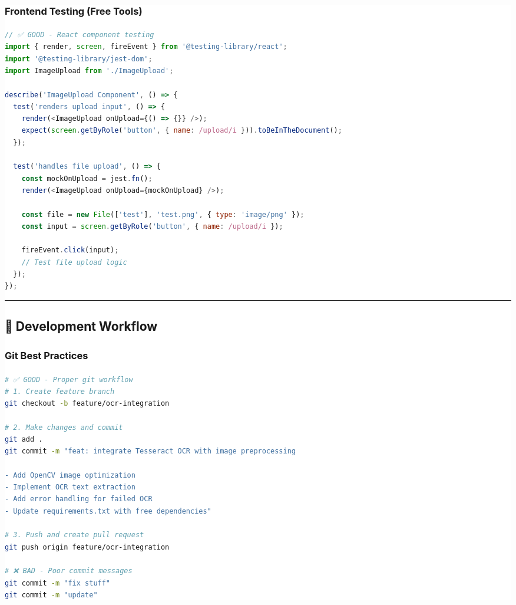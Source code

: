 ### **Frontend Testing (Free Tools)**
```javascript
// ✅ GOOD - React component testing
import { render, screen, fireEvent } from '@testing-library/react';
import '@testing-library/jest-dom';
import ImageUpload from './ImageUpload';

describe('ImageUpload Component', () => {
  test('renders upload input', () => {
    render(<ImageUpload onUpload={() => {}} />);
    expect(screen.getByRole('button', { name: /upload/i })).toBeInTheDocument();
  });

  test('handles file upload', () => {
    const mockOnUpload = jest.fn();
    render(<ImageUpload onUpload={mockOnUpload} />);
    
    const file = new File(['test'], 'test.png', { type: 'image/png' });
    const input = screen.getByRole('button', { name: /upload/i });
    
    fireEvent.click(input);
    // Test file upload logic
  });
});
```

---

## 🔧 **Development Workflow**

### **Git Best Practices**
```bash
# ✅ GOOD - Proper git workflow
# 1. Create feature branch
git checkout -b feature/ocr-integration

# 2. Make changes and commit
git add .
git commit -m "feat: integrate Tesseract OCR with image preprocessing

- Add OpenCV image optimization
- Implement OCR text extraction
- Add error handling for failed OCR
- Update requirements.txt with free dependencies"

# 3. Push and create pull request
git push origin feature/ocr-integration

# ❌ BAD - Poor commit messages
git commit -m "fix stuff"
git commit -m "update"
```
